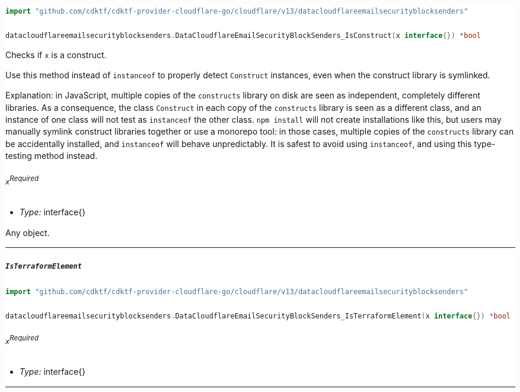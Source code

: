 ```go
import "github.com/cdktf/cdktf-provider-cloudflare-go/cloudflare/v13/datacloudflareemailsecurityblocksenders"

datacloudflareemailsecurityblocksenders.DataCloudflareEmailSecurityBlockSenders_IsConstruct(x interface{}) *bool
```

Checks if `x` is a construct.

Use this method instead of `instanceof` to properly detect `Construct`
instances, even when the construct library is symlinked.

Explanation: in JavaScript, multiple copies of the `constructs` library on
disk are seen as independent, completely different libraries. As a
consequence, the class `Construct` in each copy of the `constructs` library
is seen as a different class, and an instance of one class will not test as
`instanceof` the other class. `npm install` will not create installations
like this, but users may manually symlink construct libraries together or
use a monorepo tool: in those cases, multiple copies of the `constructs`
library can be accidentally installed, and `instanceof` will behave
unpredictably. It is safest to avoid using `instanceof`, and using
this type-testing method instead.

###### `x`<sup>Required</sup> <a name="x" id="@cdktf/provider-cloudflare.dataCloudflareEmailSecurityBlockSenders.DataCloudflareEmailSecurityBlockSenders.isConstruct.parameter.x"></a>

- *Type:* interface{}

Any object.

---

##### `IsTerraformElement` <a name="IsTerraformElement" id="@cdktf/provider-cloudflare.dataCloudflareEmailSecurityBlockSenders.DataCloudflareEmailSecurityBlockSenders.isTerraformElement"></a>

```go
import "github.com/cdktf/cdktf-provider-cloudflare-go/cloudflare/v13/datacloudflareemailsecurityblocksenders"

datacloudflareemailsecurityblocksenders.DataCloudflareEmailSecurityBlockSenders_IsTerraformElement(x interface{}) *bool
```

###### `x`<sup>Required</sup> <a name="x" id="@cdktf/provider-cloudflare.dataCloudflareEmailSecurityBlockSenders.DataCloudflareEmailSecurityBlockSenders.isTerraformElement.parameter.x"></a>

- *Type:* interface{}

---
